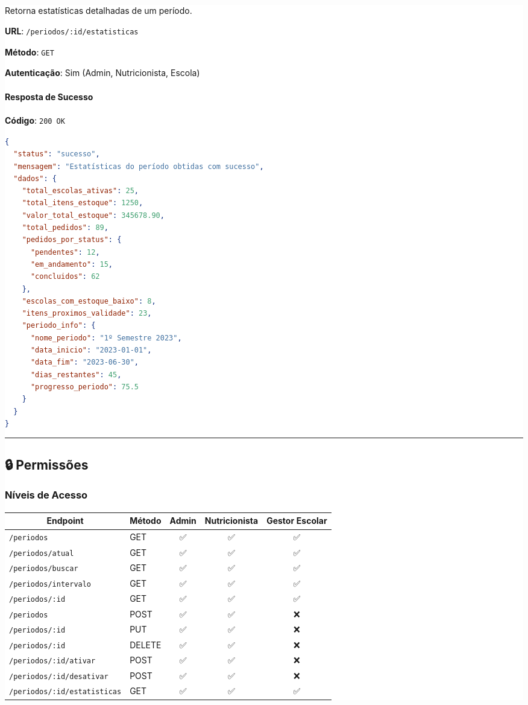 Retorna estatísticas detalhadas de um período.

**URL**: `/periodos/:id/estatisticas`

**Método**: `GET`

**Autenticação**: Sim (Admin, Nutricionista, Escola)

#### Resposta de Sucesso

**Código**: `200 OK`

```json
{
  "status": "sucesso",
  "mensagem": "Estatísticas do período obtidas com sucesso",
  "dados": {
    "total_escolas_ativas": 25,
    "total_itens_estoque": 1250,
    "valor_total_estoque": 345678.90,
    "total_pedidos": 89,
    "pedidos_por_status": {
      "pendentes": 12,
      "em_andamento": 15,
      "concluidos": 62
    },
    "escolas_com_estoque_baixo": 8,
    "itens_proximos_validade": 23,
    "periodo_info": {
      "nome_periodo": "1º Semestre 2023",
      "data_inicio": "2023-01-01",
      "data_fim": "2023-06-30",
      "dias_restantes": 45,
      "progresso_periodo": 75.5
    }
  }
}
```

---

## 🔒 Permissões

### Níveis de Acesso

| Endpoint | Método | Admin | Nutricionista | Gestor Escolar |
|----------|--------|:-----:|:-------------:|:--------------:|
| `/periodos` | GET | ✅ | ✅ | ✅ |
| `/periodos/atual` | GET | ✅ | ✅ | ✅ |
| `/periodos/buscar` | GET | ✅ | ✅ | ✅ |
| `/periodos/intervalo` | GET | ✅ | ✅ | ✅ |
| `/periodos/:id` | GET | ✅ | ✅ | ✅ |
| `/periodos` | POST | ✅ | ✅ | ❌ |
| `/periodos/:id` | PUT | ✅ | ✅ | ❌ |
| `/periodos/:id` | DELETE | ✅ | ✅ | ❌ |
| `/periodos/:id/ativar` | POST | ✅ | ✅ | ❌ |
| `/periodos/:id/desativar` | POST | ✅ | ✅ | ❌ |
| `/periodos/:id/estatisticas` | GET | ✅ | ✅ | ✅ |
